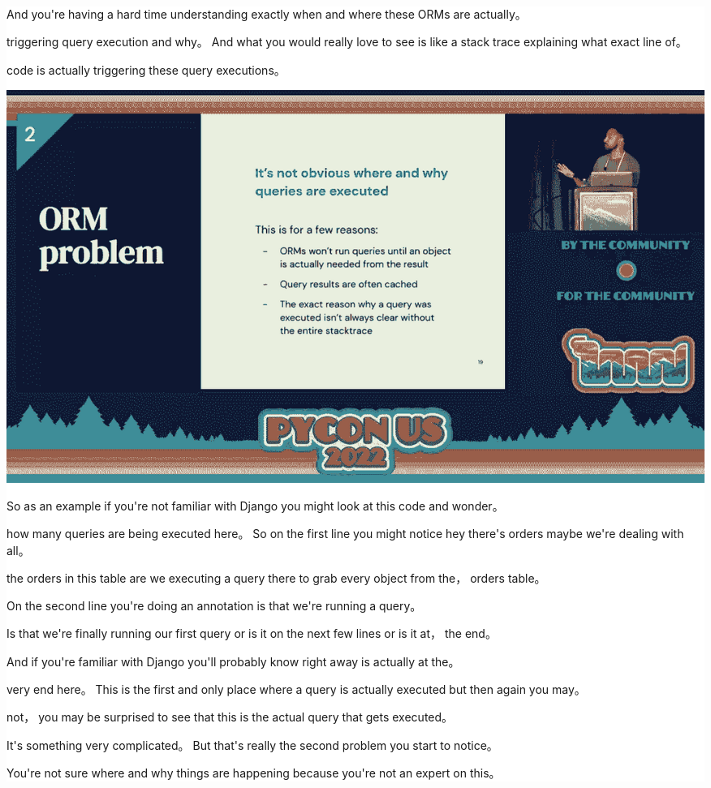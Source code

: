  And you're having a hard time understanding exactly when and where these ORMs are actually。

 triggering query execution and why。 And what you would really love to see is like a stack trace explaining what exact line of。

 code is actually triggering these query executions。



![](img/faf5b5e608cd2d14ed531d4ae9063afb_22.png)

 So as an example if you're not familiar with Django you might look at this code and wonder。

 how many queries are being executed here。 So on the first line you might notice hey there's orders maybe we're dealing with all。

 the orders in this table are we executing a query there to grab every object from the， orders table。

 On the second line you're doing an annotation is that we're running a query。

 Is that we're finally running our first query or is it on the next few lines or is it at， the end。

 And if you're familiar with Django you'll probably know right away is actually at the。

 very end here。 This is the first and only place where a query is actually executed but then again you may。

 not， you may be surprised to see that this is the actual query that gets executed。

 It's something very complicated。 But that's really the second problem you start to notice。

 You're not sure where and why things are happening because you're not an expert on this。
